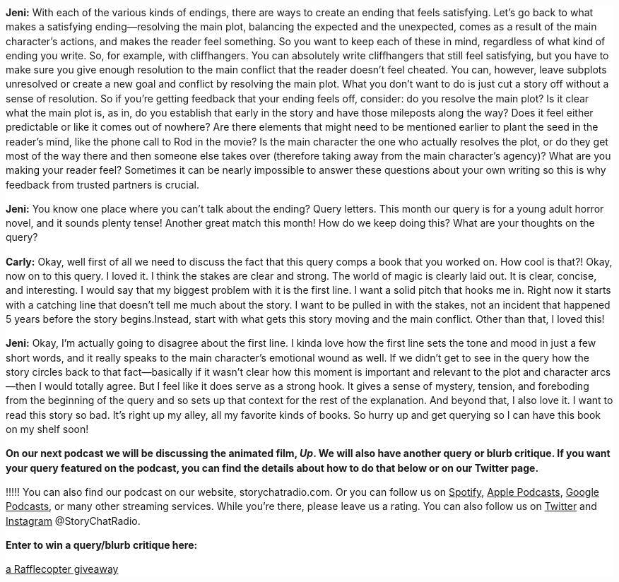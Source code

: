 **Jeni:** With each of the various kinds of endings, there are ways to create an ending that feels satisfying. Let’s go back to what makes a satisfying ending&mdash;resolving the main plot, balancing the expected and the unexpected, comes as a result of the main character’s actions, and makes the reader feel something. So you want to keep each of these in mind, regardless of what kind of ending you write. So, for example, with cliffhangers. You can absolutely write cliffhangers that still feel satisfying, but you have to make sure you give enough resolution to the main conflict that the reader doesn’t feel cheated. You can, however, leave subplots unresolved or create a new goal and conflict by resolving the main plot. What you don’t want to do is just cut a story off without a sense of resolution. So if you’re getting feedback that your ending feels off, consider: do you resolve the main plot? Is it clear what the main plot is, as in, do you establish that early in the story and have those mileposts along the way? Does it feel either predictable or like it comes out of nowhere? Are there elements that might need to be mentioned earlier to plant the seed in the reader’s mind, like the phone call to Rod in the movie? Is the main character the one who actually resolves the plot, or do they get most of the way there and then someone else takes over (therefore taking away from the main character’s agency)? What are you making your reader feel? Sometimes it can be nearly impossible to answer these questions about your own writing so this is why feedback from trusted partners is crucial. 

**Jeni:** You know one place where you can’t talk about the ending? Query letters. This month our query is for a young adult horror novel, and it sounds plenty tense! Another great match this month! How do we keep doing this? What are your thoughts on the query?

**Carly:** Okay, well first of all we need to discuss the fact that this query comps a book that you worked on. How cool is that?! Okay, now on to this query. I loved it. I think the stakes are clear and strong. The world of magic is clearly laid out. It is clear, concise, and interesting. I would say that my biggest problem with it is the first line. I want a solid pitch that hooks me in. Right now it starts with a catching line that doesn’t tell me much about the story. I want to be pulled in with the stakes, not an incident that happened 5 years before the story begins.Instead, start with what gets this story moving and the main conflict. Other than that, I loved this!

**Jeni:** Okay, I’m actually going to disagree about the first line. I kinda love how the first line sets the tone and mood in just a few short words, and it really speaks to the main character’s emotional wound as well. If we didn’t get to see in the query how the story circles back to that fact&mdash;basically if it wasn’t clear how this moment is important and relevant to the plot and character arcs&mdash;then I would totally agree. But I feel like it does serve as a strong hook. It gives a sense of mystery, tension, and foreboding from the beginning of the query and so sets up that context for the rest of the explanation. And beyond that, I also love it. I want to read this story so bad. It’s right up my alley, all my favorite kinds of books. So hurry up and get querying so I can have this book on my shelf soon!

**On our next podcast we will be discussing the animated film, _Up_. We will also have another query or blurb critique. If you want your query featured on the podcast, you can find the details about how to do that below or on our Twitter page.**

!!!!! You can also find our podcast on our website, storychatradio.com. Or you can follow us on [Spotify](https://open.spotify.com/show/3o7zYGOeJMHfKFdCrhlILb?target=_blank), [Apple Podcasts](https://podcasts.apple.com/us/podcast/story-chat-radio/id1483688097?target=_blank), [Google Podcasts](https://podcasts.google.com/?feed=aHR0cHM6Ly9zdG9yeWNoYXRyYWRpby5saWJzeW4uY29tL3Jzcw&ep=14), or many other streaming services. While you’re there, please leave us a rating. You can also follow us on [Twitter](http://www.twitter.com/storychatradio?target=_blank) and [Instagram](http://www.instagram.com/storychatradio?target=_blank) @StoryChatRadio.

**Enter to win a query/blurb critique here:**

<a class="rcptr" href="http://www.rafflecopter.com/rafl/display/aed251ca10/" rel="nofollow" data-raflid="aed251ca10" data-theme="classic" data-template="" id="rcwidget_3vcxsdgy">a Rafflecopter giveaway</a>
<script src="https://widget-prime.rafflecopter.com/launch.js"></script>
